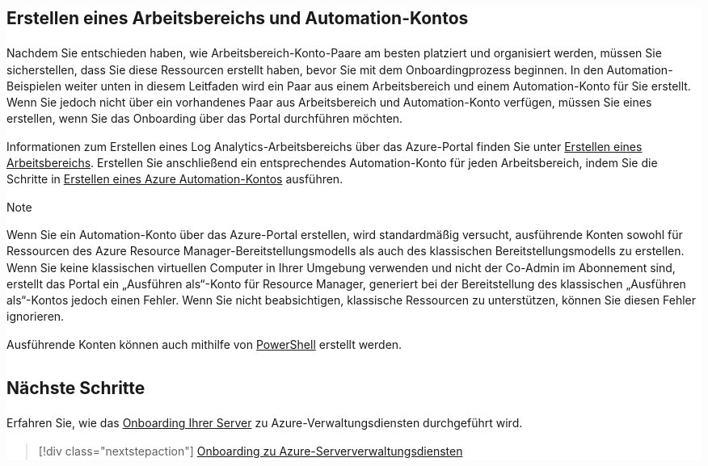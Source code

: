 ## <a name="create-a-workspace-and-automation-account"></a>Erstellen eines Arbeitsbereichs und Automation-Kontos

Nachdem Sie entschieden haben, wie Arbeitsbereich-Konto-Paare am besten platziert und organisiert werden, müssen Sie sicherstellen, dass Sie diese Ressourcen erstellt haben, bevor Sie mit dem Onboardingprozess beginnen. In den Automation-Beispielen weiter unten in diesem Leitfaden wird ein Paar aus einem Arbeitsbereich und einem Automation-Konto für Sie erstellt. Wenn Sie jedoch nicht über ein vorhandenes Paar aus Arbeitsbereich und Automation-Konto verfügen, müssen Sie eines erstellen, wenn Sie das Onboarding über das Portal durchführen möchten.

Informationen zum Erstellen eines Log Analytics-Arbeitsbereichs über das Azure-Portal finden Sie unter [Erstellen eines Arbeitsbereichs](/azure/azure-monitor/learn/quick-create-workspace#create-a-workspace). Erstellen Sie anschließend ein entsprechendes Automation-Konto für jeden Arbeitsbereich, indem Sie die Schritte in [Erstellen eines Azure Automation-Kontos](/azure/automation/automation-quickstart-create-account) ausführen.

> [!NOTE]
> Wenn Sie ein Automation-Konto über das Azure-Portal erstellen, wird standardmäßig versucht, ausführende Konten sowohl für Ressourcen des Azure Resource Manager-Bereitstellungsmodells als auch des klassischen Bereitstellungsmodells zu erstellen. Wenn Sie keine klassischen virtuellen Computer in Ihrer Umgebung verwenden und nicht der Co-Admin im Abonnement sind, erstellt das Portal ein „Ausführen als“-Konto für Resource Manager, generiert bei der Bereitstellung des klassischen „Ausführen als“-Kontos jedoch einen Fehler. Wenn Sie nicht beabsichtigen, klassische Ressourcen zu unterstützen, können Sie diesen Fehler ignorieren.
>
> Ausführende Konten können auch mithilfe von [PowerShell](/azure/automation/manage-runas-account#create-run-as-account-using-powershell) erstellt werden.

## <a name="next-steps"></a>Nächste Schritte

Erfahren Sie, wie das [Onboarding Ihrer Server](./onboarding-overview.md) zu Azure-Verwaltungsdiensten durchgeführt wird.

> [!div class="nextstepaction"]
> [Onboarding zu Azure-Serververwaltungsdiensten](./onboarding-overview.md)
